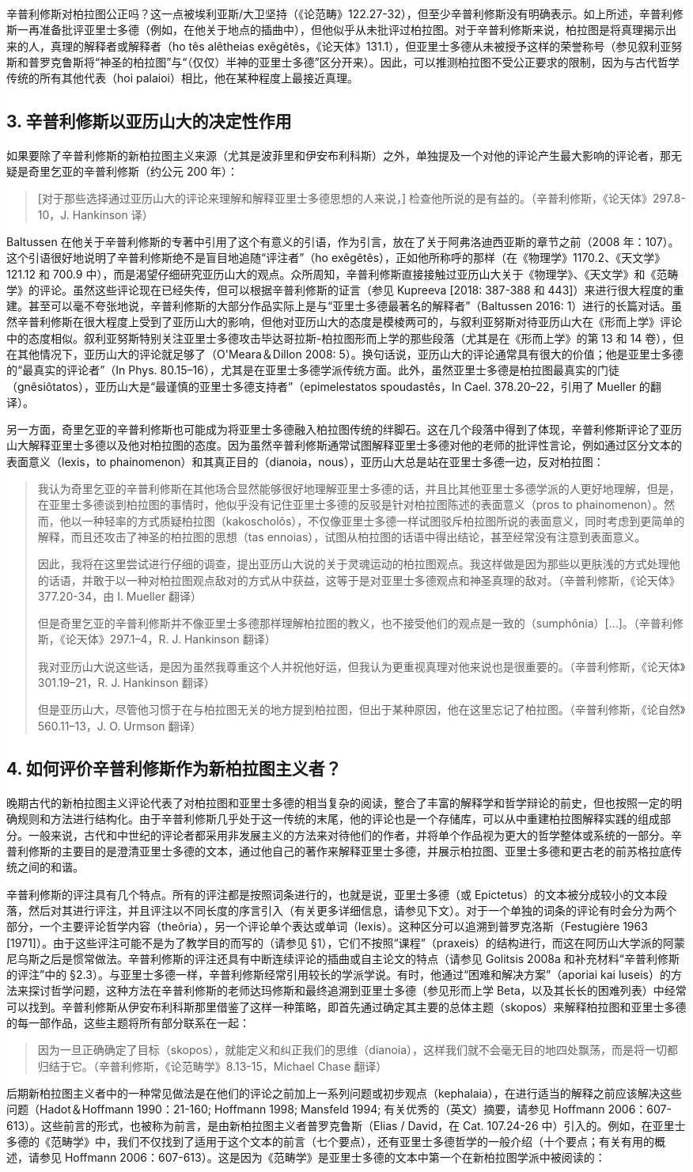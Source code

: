 辛普利修斯对柏拉图公正吗？这一点被埃利亚斯/大卫坚持（《论范畴》122.27-32），但至少辛普利修斯没有明确表示。如上所述，辛普利修斯一再准备批评亚里士多德（例如，在他关于地点的插曲中），但他似乎从未批评过柏拉图。对于辛普利修斯来说，柏拉图是将真理揭示出来的人，真理的解释者或解释者（ho tês alêtheias exêgêtês，《论天体》131.1），但亚里士多德从未被授予这样的荣誉称号（参见叙利亚努斯和普罗克鲁斯将“神圣的柏拉图”与“（仅仅）半神的亚里士多德”区分开来）。因此，可以推测柏拉图不受公正要求的限制，因为与古代哲学传统的所有其他代表（hoi palaioi）相比，他在某种程度上最接近真理。

## 3. 辛普利修斯以亚历山大的决定性作用

如果要除了辛普利修斯的新柏拉图主义来源（尤其是波菲里和伊安布利科斯）之外，单独提及一个对他的评论产生最大影响的评论者，那无疑是奇里乞亚的辛普利修斯（约公元 200 年）：

> [对于那些选择通过亚历山大的评论来理解和解释亚里士多德思想的人来说，] 检查他所说的是有益的。（辛普利修斯，《论天体》297.8-10，J. Hankinson 译）

Baltussen 在他关于辛普利修斯的专著中引用了这个有意义的引语，作为引言，放在了关于阿弗洛迪西亚斯的章节之前（2008 年：107）。这个引语很好地说明了辛普利修斯绝不是盲目地追随“评注者”（ho exêgêtês），正如他所称呼的那样（在《物理学》1170.2、《天文学》121.12 和 700.9 中），而是渴望仔细研究亚历山大的观点。众所周知，辛普利修斯直接接触过亚历山大关于《物理学》、《天文学》和《范畴学》的评论。虽然这些评论现在已经失传，但可以根据辛普利修斯的证言（参见 Kupreeva [2018: 387-388 和 443]）来进行很大程度的重建。甚至可以毫不夸张地说，辛普利修斯的大部分作品实际上是与“亚里士多德最著名的解释者”（Baltussen 2016: 1）进行的长篇对话。虽然辛普利修斯在很大程度上受到了亚历山大的影响，但他对亚历山大的态度是模棱两可的，与叙利亚努斯对待亚历山大在《形而上学》评论中的态度相似。叙利亚努斯特别关注亚里士多德攻击毕达哥拉斯-柏拉图形而上学的那些段落（尤其是在《形而上学》的第 13 和 14 卷），但在其他情况下，亚历山大的评论就足够了（O'Meara＆Dillon 2008: 5）。换句话说，亚历山大的评论通常具有很大的价值；他是亚里士多德的“最真实的评论者”（In Phys. 80.15–16），尤其是在亚里士多德学派传统方面。此外，虽然亚里士多德是柏拉图最真实的门徒（gnêsiôtatos），亚历山大是“最谨慎的亚里士多德支持者”（epimelestatos spoudastês，In Cael. 378.20–22，引用了 Mueller 的翻译）。

另一方面，奇里乞亚的辛普利修斯也可能成为将亚里士多德融入柏拉图传统的绊脚石。这在几个段落中得到了体现，辛普利修斯评论了亚历山大解释亚里士多德以及他对柏拉图的态度。因为虽然辛普利修斯通常试图解释亚里士多德对他的老师的批评性言论，例如通过区分文本的表面意义（lexis，to phainomenon）和其真正目的（dianoia，nous），亚历山大总是站在亚里士多德一边，反对柏拉图：

> 我认为奇里乞亚的辛普利修斯在其他场合显然能够很好地理解亚里士多德的话，并且比其他亚里士多德学派的人更好地理解，但是，在亚里士多德谈到柏拉图的事情时，他似乎没有记住亚里士多德的反驳是针对柏拉图陈述的表面意义（pros to phainomenon）。然而，他以一种轻率的方式质疑柏拉图（kakoscholôs），不仅像亚里士多德一样试图驳斥柏拉图所说的表面意义，同时考虑到更简单的解释，而且还攻击了神圣的柏拉图的思想（tas ennoias），试图从柏拉图的话语中得出结论，甚至经常没有注意到表面意义。
>
> 因此，我将在这里尝试进行仔细的调查，提出亚历山大说的关于灵魂运动的柏拉图观点。我这样做是因为那些以更肤浅的方式处理他的话语，并敢于以一种对柏拉图观点敌对的方式从中获益，这等于是对亚里士多德观点和神圣真理的敌对。（辛普利修斯，《论天体》377.20-34，由 I. Mueller 翻译）
>
> 但是奇里乞亚的辛普利修斯并不像亚里士多德那样理解柏拉图的教义，也不接受他们的观点是一致的（sumphônia）[...]。（辛普利修斯，《论天体》297.1–4，R. J. Hankinson 翻译）
>
> 我对亚历山大说这些话，是因为虽然我尊重这个人并祝他好运，但我认为更重视真理对他来说也是很重要的。（辛普利修斯，《论天体》301.19–21，R. J. Hankinson 翻译）
>
> 但是亚历山大，尽管他习惯于在与柏拉图无关的地方提到柏拉图，但出于某种原因，他在这里忘记了柏拉图。（辛普利修斯，《论自然》560.11–13，J. O. Urmson 翻译）

## 4. 如何评价辛普利修斯作为新柏拉图主义者？

晚期古代的新柏拉图主义评论代表了对柏拉图和亚里士多德的相当复杂的阅读，整合了丰富的解释学和哲学辩论的前史，但也按照一定的明确规则和方法进行结构化。由于辛普利修斯几乎处于这一传统的末尾，他的评论也是一个存储库，可以从中重建柏拉图解释实践的组成部分。一般来说，古代和中世纪的评论者都采用非发展主义的方法来对待他们的作者，并将单个作品视为更大的哲学整体或系统的一部分。辛普利修斯的主要目的是澄清亚里士多德的文本，通过他自己的著作来解释亚里士多德，并展示柏拉图、亚里士多德和更古老的前苏格拉底传统之间的和谐。

辛普利修斯的评注具有几个特点。所有的评注都是按照词条进行的，也就是说，亚里士多德（或 Epictetus）的文本被分成较小的文本段落，然后对其进行评注，并且评注以不同长度的序言引入（有关更多详细信息，请参见下文）。对于一个单独的词条的评论有时会分为两个部分，一个主要评论哲学内容（theôria），另一个评论单个表达或单词（lexis）。这种区分可以追溯到普罗克洛斯（Festugière 1963 [1971]）。由于这些评注可能不是为了教学目的而写的（请参见 §1），它们不按照“课程”（praxeis）的结构进行，而这在阿历山大学派的阿蒙尼乌斯之后是惯常做法。辛普利修斯的评注还具有中断连续评论的插曲或自主论文的特点（请参见 Golitsis 2008a 和补充材料“辛普利修斯的评注”中的 §2.3）。与亚里士多德一样，辛普利修斯经常引用较长的学派学说。有时，他通过“困难和解决方案”（aporiai kai luseis）的方法来探讨哲学问题，这种方法在辛普利修斯的老师达玛修斯和最终追溯到亚里士多德（参见形而上学 Beta，以及其长长的困难列表）中经常可以找到。辛普利修斯从伊安布利科斯那里借鉴了这样一种策略，即首先通过确定其主要的总体主题（skopos）来解释柏拉图和亚里士多德的每一部作品，这些主题将所有部分联系在一起：

> 因为一旦正确确定了目标（skopos），就能定义和纠正我们的思维（dianoia），这样我们就不会毫无目的地四处飘荡，而是将一切都归结于它。（辛普利修斯，《论范畴学》8.13-15，Michael Chase 翻译）

后期新柏拉图主义者中的一种常见做法是在他们的评论之前加上一系列问题或初步观点（kephalaia），在进行适当的解释之前应该解决这些问题（Hadot＆Hoffmann 1990：21-160; Hoffmann 1998; Mansfeld 1994; 有关优秀的（英文）摘要，请参见 Hoffmann 2006：607-613）。这些前言的形式，也被称为前言，是由新柏拉图主义者普罗克鲁斯（Elias / David，在 Cat. 107.24-26 中）引入的。例如，在亚里士多德的《范畴学》中，我们不仅找到了适用于这个文本的前言（七个要点），还有亚里士多德哲学的一般介绍（十个要点；有关有用的概述，请参见 Hoffmann 2006：607-613）。这是因为《范畴学》是亚里士多德的文本中第一个在新柏拉图学派中被阅读的：
